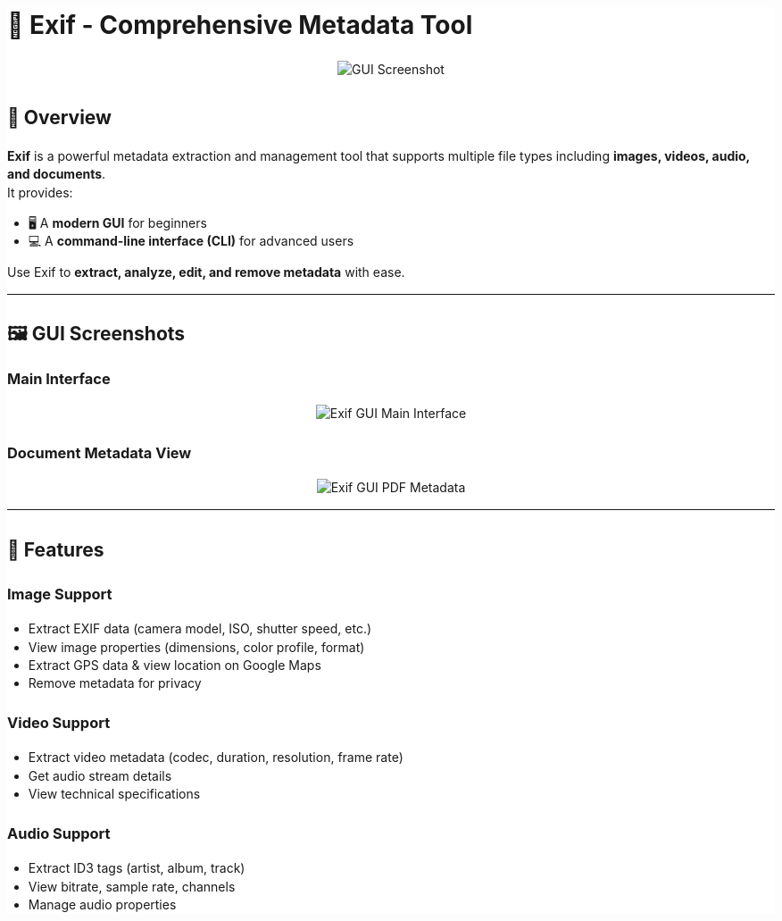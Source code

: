 # 📸 Exif - Comprehensive Metadata Tool  

<p align="center">
  <img src="images/ExIF-Logo_BackgroundWhite.png" alt="GUI Screenshot" width="200">
</p>

## 🔎 Overview  
**Exif** is a powerful metadata extraction and management tool that supports multiple file types including **images, videos, audio, and documents**.  
It provides:  
- 🖥️ A **modern GUI** for beginners  
- 💻 A **command-line interface (CLI)** for advanced users  

Use Exif to **extract, analyze, edit, and remove metadata** with ease.  

---

## 🖼️ GUI Screenshots  

### Main Interface  
<p align="center">
  <img src="images/screenshot.png" alt="Exif GUI Main Interface" width="800">
</p>

### Document Metadata View  
<p align="center">
  <img src="images/screenshot_pdf.png" alt="Exif GUI PDF Metadata" width="800">
</p>

---

## 🚀 Features  

### Image Support  
- Extract EXIF data (camera model, ISO, shutter speed, etc.)  
- View image properties (dimensions, color profile, format)  
- Extract GPS data & view location on Google Maps  
- Remove metadata for privacy  

### Video Support  
- Extract video metadata (codec, duration, resolution, frame rate)  
- Get audio stream details  
- View technical specifications  

### Audio Support  
- Extract ID3 tags (artist, album, track)  
- View bitrate, sample rate, channels  
- Manage audio properties  
